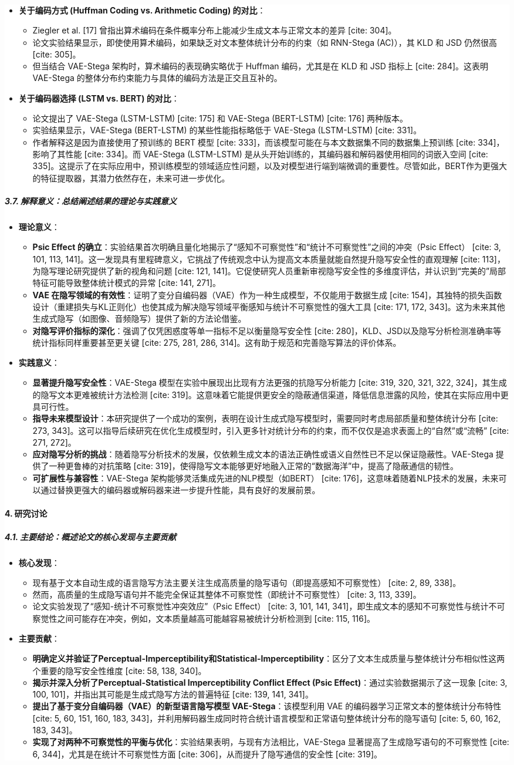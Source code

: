 * **关于编码方式 (Huffman Coding vs. Arithmetic Coding) 的对比**：
    * Ziegler et al. [17] 曾指出算术编码在条件概率分布上能减少生成文本与正常文本的差异 [cite: 304]。
    * 论文实验结果显示，即使使用算术编码，如果缺乏对文本整体统计分布的约束（如 RNN-Stega (AC)），其 KLD 和 JSD 仍然很高 [cite: 305]。
    * 但当结合 VAE-Stega 架构时，算术编码的表现确实略优于 Huffman 编码，尤其是在 KLD 和 JSD 指标上 [cite: 284]。这表明 VAE-Stega 的整体分布约束能力与具体的编码方法是正交且互补的。

* **关于编码器选择 (LSTM vs. BERT) 的对比**：
    * 论文提出了 VAE-Stega (LSTM-LSTM) [cite: 175] 和 VAE-Stega (BERT-LSTM) [cite: 176] 两种版本。
    * 实验结果显示，VAE-Stega (BERT-LSTM) 的某些性能指标略低于 VAE-Stega (LSTM-LSTM) [cite: 331]。
    * 作者解释这是因为直接使用了预训练的 BERT 模型 [cite: 333]，而该模型可能在与本文数据集不同的数据集上预训练 [cite: 334]，影响了其性能 [cite: 334]。而 VAE-Stega (LSTM-LSTM) 是从头开始训练的，其编码器和解码器使用相同的词嵌入空间 [cite: 335]。这提示了在实际应用中，预训练模型的领域适应性问题，以及对模型进行端到端微调的重要性。尽管如此，BERT作为更强大的特征提取器，其潜力依然存在，未来可进一步优化。

##### 3.7. 解释意义：总结阐述结果的理论与实践意义

* **理论意义**：
    * **Psic Effect 的确立**：实验结果首次明确且量化地揭示了“感知不可察觉性”和“统计不可察觉性”之间的冲突（Psic Effect） [cite: 3, 101, 113, 141]。这一发现具有里程碑意义，它挑战了传统观念中认为提高文本质量就能自然提升隐写安全性的直观理解 [cite: 113]，为隐写理论研究提供了新的视角和问题 [cite: 121, 141]。它促使研究人员重新审视隐写安全性的多维度评估，并认识到“完美的”局部特征可能导致整体统计模式的异常 [cite: 141, 271]。
    * **VAE 在隐写领域的有效性**：证明了变分自编码器（VAE）作为一种生成模型，不仅能用于数据生成 [cite: 154]，其独特的损失函数设计（重建损失与KL正则化）也使其成为解决隐写领域平衡感知与统计不可察觉性的强大工具 [cite: 171, 172, 343]。这为未来其他生成式隐写（如图像、音频隐写）提供了新的方法论借鉴。
    * **对隐写评价指标的深化**：强调了仅凭困惑度等单一指标不足以衡量隐写安全性 [cite: 280]，KLD、JSD以及隐写分析检测准确率等统计指标同样重要甚至更关键 [cite: 275, 281, 286, 314]。这有助于规范和完善隐写算法的评价体系。

* **实践意义**：
    * **显著提升隐写安全性**：VAE-Stega 模型在实验中展现出比现有方法更强的抗隐写分析能力 [cite: 319, 320, 321, 322, 324]，其生成的隐写文本更难被统计方法检测 [cite: 319]。这意味着它能提供更安全的隐蔽通信渠道，降低信息泄露的风险，使其在实际应用中更具可行性。
    * **指导未来模型设计**：本研究提供了一个成功的案例，表明在设计生成式隐写模型时，需要同时考虑局部质量和整体统计分布 [cite: 273, 343]。这可以指导后续研究在优化生成模型时，引入更多针对统计分布的约束，而不仅仅是追求表面上的“自然”或“流畅” [cite: 271, 272]。
    * **应对隐写分析的挑战**：随着隐写分析技术的发展，仅依赖生成文本的语法正确性或语义自然性已不足以保证隐蔽性。VAE-Stega 提供了一种更鲁棒的对抗策略 [cite: 319]，使得隐写文本能够更好地融入正常的“数据海洋”中，提高了隐蔽通信的韧性。
    * **可扩展性与兼容性**：VAE-Stega 架构能够灵活集成先进的NLP模型（如BERT） [cite: 176]，这意味着随着NLP技术的发展，未来可以通过替换更强大的编码器或解码器来进一步提升性能，具有良好的发展前景。

#### 4. 研究讨论

##### 4.1. 主要结论：概述论文的核心发现与主要贡献

* **核心发现**：
    * 现有基于文本自动生成的语言隐写方法主要关注生成高质量的隐写语句（即提高感知不可察觉性） [cite: 2, 89, 338]。
    * 然而，高质量的生成隐写语句并不能完全保证其整体不可察觉性（即统计不可察觉性） [cite: 3, 113, 339]。
    * 论文实验发现了“感知-统计不可察觉性冲突效应”（Psic Effect） [cite: 3, 101, 141, 341]，即生成文本的感知不可察觉性与统计不可察觉性之间可能存在冲突，例如，文本质量越高可能越容易被统计分析检测到 [cite: 115, 116]。

* **主要贡献**：
    * **明确定义并验证了Perceptual-Imperceptibility和Statistical-Imperceptibility**：区分了文本生成质量与整体统计分布相似性这两个重要的隐写安全性维度 [cite: 58, 138, 340]。
    * **揭示并深入分析了Perceptual-Statistical Imperceptibility Conflict Effect (Psic Effect)**：通过实验数据揭示了这一现象 [cite: 3, 100, 101]，并指出其可能是生成式隐写方法的普遍特征 [cite: 139, 141, 341]。
    * **提出了基于变分自编码器（VAE）的新型语言隐写模型 VAE-Stega**：该模型利用 VAE 的编码器学习正常文本的整体统计分布特性 [cite: 5, 60, 151, 160, 183, 343]，并利用解码器生成同时符合统计语言模型和正常语句整体统计分布的隐写语句 [cite: 5, 60, 162, 183, 343]。
    * **实现了对两种不可察觉性的平衡与优化**：实验结果表明，与现有方法相比，VAE-Stega 显著提高了生成隐写语句的不可察觉性 [cite: 6, 344]，尤其是在统计不可察觉性方面 [cite: 306]，从而提升了隐写通信的安全性 [cite: 319]。
